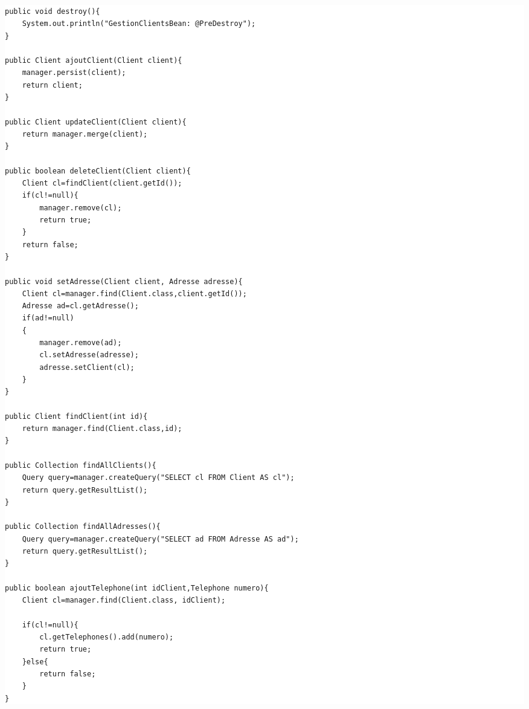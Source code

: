     
    public void destroy(){
    	System.out.println("GestionClientsBean: @PreDestroy");
    }
           
    public Client ajoutClient(Client client){
        manager.persist(client);
        return client;
    }
    
    public Client updateClient(Client client){
        return manager.merge(client);
    }
    
    public boolean deleteClient(Client client){
        Client cl=findClient(client.getId());
        if(cl!=null){
            manager.remove(cl);
            return true;
        }
        return false;
    }
    
    public void setAdresse(Client client, Adresse adresse){
        Client cl=manager.find(Client.class,client.getId());
        Adresse ad=cl.getAdresse();
        if(ad!=null)
        {
        	manager.remove(ad);
        	cl.setAdresse(adresse);
        	adresse.setClient(cl);
        }
    }
    
    public Client findClient(int id){
        return manager.find(Client.class,id);
    }
    
    public Collection findAllClients(){
        Query query=manager.createQuery("SELECT cl FROM Client AS cl");
        return query.getResultList();
    }
    
    public Collection findAllAdresses(){
        Query query=manager.createQuery("SELECT ad FROM Adresse AS ad");
        return query.getResultList();
    }
    
    public boolean ajoutTelephone(int idClient,Telephone numero){
        Client cl=manager.find(Client.class, idClient);
    
        if(cl!=null){
            cl.getTelephones().add(numero);
            return true;
        }else{
            return false;
        }
    }
    